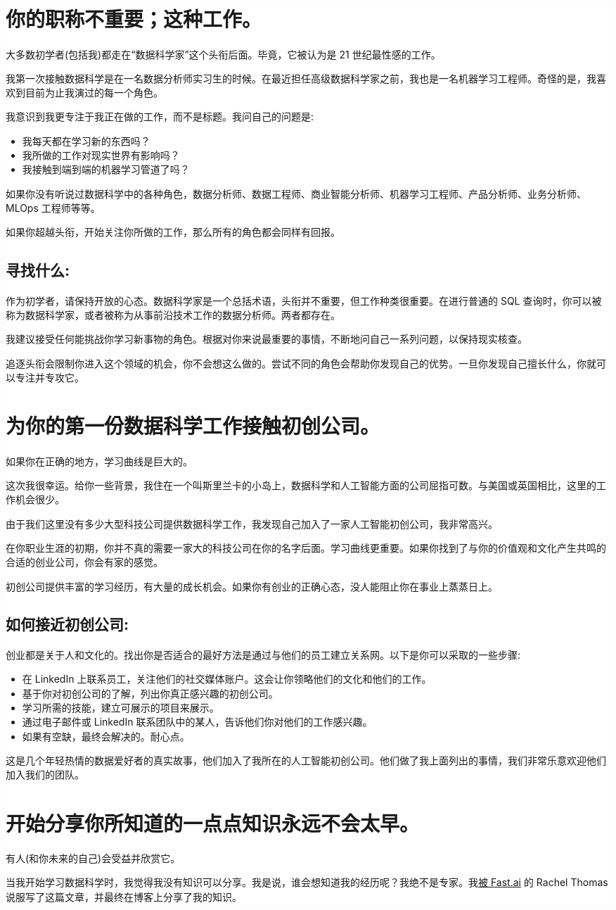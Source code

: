 # 你的职称不重要；这种工作。

大多数初学者(包括我)都走在“数据科学家”这个头衔后面。毕竟，它被认为是 21 世纪最性感的工作。

我第一次接触数据科学是在一名数据分析师实习生的时候。在最近担任高级数据科学家之前，我也是一名机器学习工程师。奇怪的是，我喜欢到目前为止我演过的每一个角色。

我意识到我更专注于我正在做的工作，而不是标题。我问自己的问题是:

*   我每天都在学习新的东西吗？
*   我所做的工作对现实世界有影响吗？
*   我接触到端到端的机器学习管道了吗？

如果你没有听说过数据科学中的各种角色，数据分析师、数据工程师、商业智能分析师、机器学习工程师、产品分析师、业务分析师、MLOps 工程师等等。

如果你超越头衔，开始关注你所做的工作，那么所有的角色都会同样有回报。

## 寻找什么:

作为初学者，请保持开放的心态。数据科学家是一个总括术语，头衔并不重要，但工作种类很重要。在进行普通的 SQL 查询时，你可以被称为数据科学家，或者被称为从事前沿技术工作的数据分析师。两者都存在。

我建议接受任何能挑战你学习新事物的角色。根据对你来说最重要的事情，不断地问自己一系列问题，以保持现实核查。

追逐头衔会限制你进入这个领域的机会，你不会想这么做的。尝试不同的角色会帮助你发现自己的优势。一旦你发现自己擅长什么，你就可以专注并专攻它。

# 为你的第一份数据科学工作接触初创公司。

如果你在正确的地方，学习曲线是巨大的。

这次我很幸运。给你一些背景，我住在一个叫斯里兰卡的小岛上，数据科学和人工智能方面的公司屈指可数。与美国或英国相比，这里的工作机会很少。

由于我们这里没有多少大型科技公司提供数据科学工作，我发现自己加入了一家人工智能初创公司，我非常高兴。

在你职业生涯的初期，你并不真的需要一家大的科技公司在你的名字后面。学习曲线更重要。如果你找到了与你的价值观和文化产生共鸣的合适的创业公司，你会有家的感觉。

初创公司提供丰富的学习经历，有大量的成长机会。如果你有创业的正确心态，没人能阻止你在事业上蒸蒸日上。

## 如何接近初创公司:

创业都是关于人和文化的。找出你是否适合的最好方法是通过与他们的员工建立关系网。以下是你可以采取的一些步骤:

*   在 LinkedIn 上联系员工，关注他们的社交媒体账户。这会让你领略他们的文化和他们的工作。
*   基于你对初创公司的了解，列出你真正感兴趣的初创公司。
*   学习所需的技能，建立可展示的项目来展示。
*   通过电子邮件或 LinkedIn 联系团队中的某人，告诉他们你对他们的工作感兴趣。
*   如果有空缺，最终会解决的。耐心点。

这是几个年轻热情的数据爱好者的真实故事，他们加入了我所在的人工智能初创公司。他们做了我上面列出的事情，我们非常乐意欢迎他们加入我们的团队。

# 开始分享你所知道的一点点知识永远不会太早。

有人(和你未来的自己)会受益并欣赏它。

当我开始学习数据科学时，我觉得我没有知识可以分享。我是说，谁会想知道我的经历呢？我绝不是专家。我[被 Fast.ai](https://medium.com/@racheltho/why-you-yes-you-should-blog-7d2544ac1045) 的 Rachel Thomas 说服写了这篇文章，并最终在博客上分享了我的知识。

